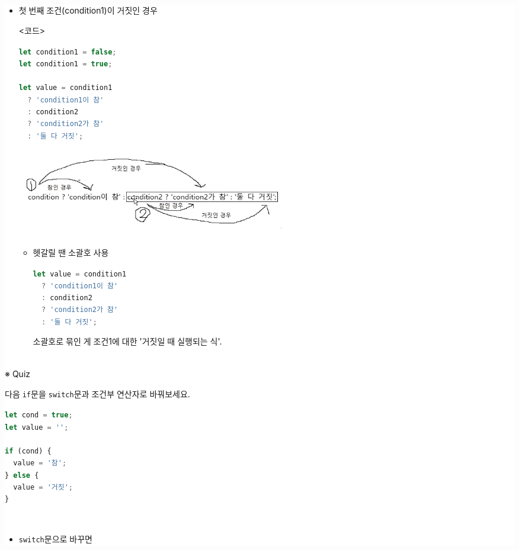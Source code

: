 - 첫 번째 조건(condition1)이 거짓인 경우

  <코드>

  ```js
  let condition1 = false;
  let condition1 = true;

  let value = condition1
    ? 'condition1이 참'
    : condition2
    ? 'condition2가 참'
    : '둘 다 거짓';
  ```

  ![alt text](image-13.png)

  - 헷갈릴 땐 소괄호 사용

    ```js
    let value = condition1
      ? 'condition1이 참'
      : condition2
      ? 'condition2가 참'
      : '둘 다 거짓';
    ```

    소괄호로 묶인 게 조건1에 대한 '거짓일 때 실행되는 식'.

<br>
※ Quiz

다음 `if`문을 `switch`문과 조건부 연산자로 바꿔보세요.

```js
let cond = true;
let value = '';

if (cond) {
  value = '참';
} else {
  value = '거짓';
}
```

<br>

- `switch`문으로 바꾸면
